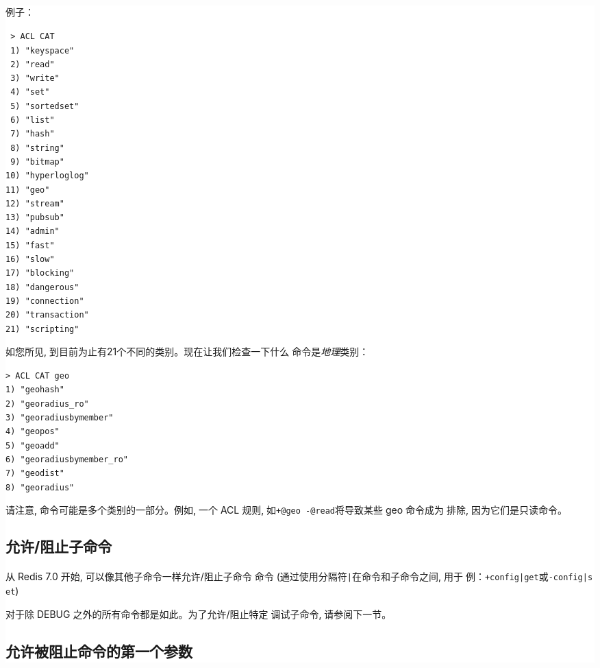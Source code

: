 例子：

     > ACL CAT
     1) "keyspace"
     2) "read"
     3) "write"
     4) "set"
     5) "sortedset"
     6) "list"
     7) "hash"
     8) "string"
     9) "bitmap"
    10) "hyperloglog"
    11) "geo"
    12) "stream"
    13) "pubsub"
    14) "admin"
    15) "fast"
    16) "slow"
    17) "blocking"
    18) "dangerous"
    19) "connection"
    20) "transaction"
    21) "scripting"

如您所见, 到目前为止有21个不同的类别。现在让我们检查一下什么
命令是*地理*类别：

    > ACL CAT geo
    1) "geohash"
    2) "georadius_ro"
    3) "georadiusbymember"
    4) "geopos"
    5) "geoadd"
    6) "georadiusbymember_ro"
    7) "geodist"
    8) "georadius"

请注意, 命令可能是多个类别的一部分。例如, 一个
ACL 规则, 如`+@geo -@read`将导致某些 geo 命令成为
排除, 因为它们是只读命令。

## 允许/阻止子命令

从 Redis 7.0 开始, 可以像其他子命令一样允许/阻止子命令
命令 (通过使用分隔符`|`在命令和子命令之间, 用于
例：`+config|get`或`-config|set`)

对于除 DEBUG 之外的所有命令都是如此。为了允许/阻止特定
调试子命令, 请参阅下一节。

## 允许被阻止命令的第一个参数
